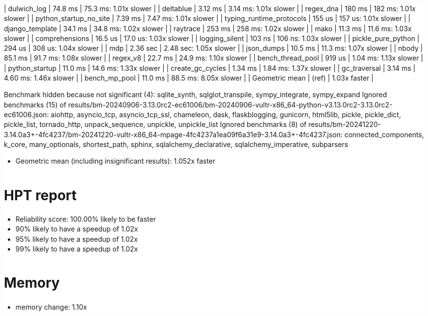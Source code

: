 | dulwich_log                | 74.8 ms                                                      | 75.3 ms: 1.01x slower                                                 |
| deltablue                  | 3.12 ms                                                      | 3.14 ms: 1.01x slower                                                 |
| regex_dna                  | 180 ms                                                       | 182 ms: 1.01x slower                                                  |
| python_startup_no_site     | 7.39 ms                                                      | 7.47 ms: 1.01x slower                                                 |
| typing_runtime_protocols   | 155 us                                                       | 157 us: 1.01x slower                                                  |
| django_template            | 34.1 ms                                                      | 34.8 ms: 1.02x slower                                                 |
| raytrace                   | 253 ms                                                       | 258 ms: 1.02x slower                                                  |
| mako                       | 11.3 ms                                                      | 11.6 ms: 1.03x slower                                                 |
| comprehensions             | 16.5 us                                                      | 17.0 us: 1.03x slower                                                 |
| logging_silent             | 103 ns                                                       | 106 ns: 1.03x slower                                                  |
| pickle_pure_python         | 294 us                                                       | 308 us: 1.04x slower                                                  |
| mdp                        | 2.36 sec                                                     | 2.48 sec: 1.05x slower                                                |
| json_dumps                 | 10.5 ms                                                      | 11.3 ms: 1.07x slower                                                 |
| nbody                      | 85.1 ms                                                      | 91.7 ms: 1.08x slower                                                 |
| regex_v8                   | 22.7 ms                                                      | 24.9 ms: 1.10x slower                                                 |
| bench_thread_pool          | 919 us                                                       | 1.04 ms: 1.13x slower                                                 |
| python_startup             | 11.0 ms                                                      | 14.6 ms: 1.33x slower                                                 |
| create_gc_cycles           | 1.34 ms                                                      | 1.84 ms: 1.37x slower                                                 |
| gc_traversal               | 3.14 ms                                                      | 4.60 ms: 1.46x slower                                                 |
| bench_mp_pool              | 11.0 ms                                                      | 88.5 ms: 8.05x slower                                                 |
| Geometric mean             | (ref)                                                        | 1.03x faster                                                          |

Benchmark hidden because not significant (4): sqlite_synth, sqlglot_transpile, sympy_integrate, sympy_expand
Ignored benchmarks (15) of results/bm-20240906-3.13.0rc2-ec61006/bm-20240906-vultr-x86_64-python-v3.13.0rc2-3.13.0rc2-ec61006.json: aiohttp, asyncio_tcp, asyncio_tcp_ssl, chameleon, dask, flaskblogging, gunicorn, html5lib, pickle, pickle_dict, pickle_list, tornado_http, unpack_sequence, unpickle, unpickle_list
Ignored benchmarks (8) of results/bm-20241220-3.14.0a3+-4fc4237/bm-20241220-vultr-x86_64-mpage-4fc4237a1ea09f6a31e9-3.14.0a3+-4fc4237.json: connected_components, k_core, many_optionals, shortest_path, sphinx, sqlalchemy_declarative, sqlalchemy_imperative, subparsers

- Geometric mean (including insignificant results): 1.052x faster

# HPT report

- Reliability score: 100.00% likely to be faster
- 90% likely to have a speedup of 1.02x
- 95% likely to have a speedup of 1.02x
- 99% likely to have a speedup of 1.02x

# Memory
- memory change: 1.10x